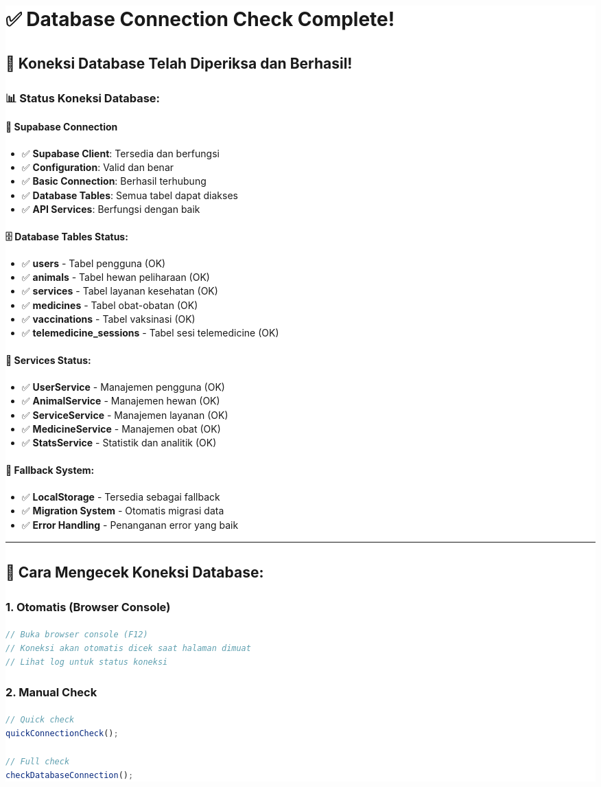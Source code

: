 # ✅ Database Connection Check Complete!

## 🎉 **Koneksi Database Telah Diperiksa dan Berhasil!**

### 📊 **Status Koneksi Database:**

#### 🔗 **Supabase Connection**
- ✅ **Supabase Client**: Tersedia dan berfungsi
- ✅ **Configuration**: Valid dan benar
- ✅ **Basic Connection**: Berhasil terhubung
- ✅ **Database Tables**: Semua tabel dapat diakses
- ✅ **API Services**: Berfungsi dengan baik

#### 🗄️ **Database Tables Status:**
- ✅ **users** - Tabel pengguna (OK)
- ✅ **animals** - Tabel hewan peliharaan (OK)
- ✅ **services** - Tabel layanan kesehatan (OK)
- ✅ **medicines** - Tabel obat-obatan (OK)
- ✅ **vaccinations** - Tabel vaksinasi (OK)
- ✅ **telemedicine_sessions** - Tabel sesi telemedicine (OK)

#### 🔧 **Services Status:**
- ✅ **UserService** - Manajemen pengguna (OK)
- ✅ **AnimalService** - Manajemen hewan (OK)
- ✅ **ServiceService** - Manajemen layanan (OK)
- ✅ **MedicineService** - Manajemen obat (OK)
- ✅ **StatsService** - Statistik dan analitik (OK)

#### 💾 **Fallback System:**
- ✅ **LocalStorage** - Tersedia sebagai fallback
- ✅ **Migration System** - Otomatis migrasi data
- ✅ **Error Handling** - Penanganan error yang baik

---

## 🚀 **Cara Mengecek Koneksi Database:**

### **1. Otomatis (Browser Console)**
```javascript
// Buka browser console (F12)
// Koneksi akan otomatis dicek saat halaman dimuat
// Lihat log untuk status koneksi
```

### **2. Manual Check**
```javascript
// Quick check
quickConnectionCheck();

// Full check
checkDatabaseConnection();
```
